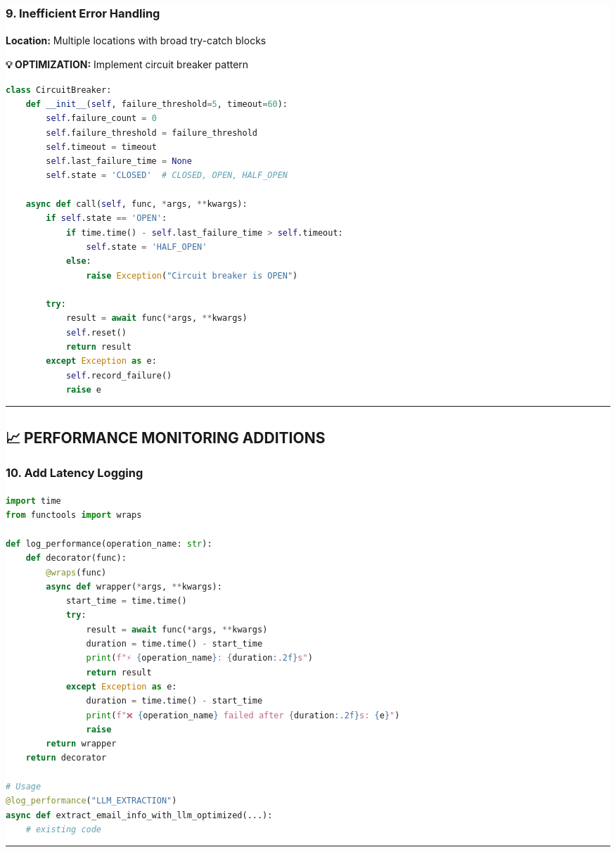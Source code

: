 
### 9. **Inefficient Error Handling**
**Location:** Multiple locations with broad try-catch blocks

**💡 OPTIMIZATION:** Implement circuit breaker pattern
```python
class CircuitBreaker:
    def __init__(self, failure_threshold=5, timeout=60):
        self.failure_count = 0
        self.failure_threshold = failure_threshold
        self.timeout = timeout
        self.last_failure_time = None
        self.state = 'CLOSED'  # CLOSED, OPEN, HALF_OPEN
    
    async def call(self, func, *args, **kwargs):
        if self.state == 'OPEN':
            if time.time() - self.last_failure_time > self.timeout:
                self.state = 'HALF_OPEN'
            else:
                raise Exception("Circuit breaker is OPEN")
        
        try:
            result = await func(*args, **kwargs)
            self.reset()
            return result
        except Exception as e:
            self.record_failure()
            raise e
```

---

## 📈 **PERFORMANCE MONITORING ADDITIONS**

### 10. **Add Latency Logging**
```python
import time
from functools import wraps

def log_performance(operation_name: str):
    def decorator(func):
        @wraps(func)
        async def wrapper(*args, **kwargs):
            start_time = time.time()
            try:
                result = await func(*args, **kwargs)
                duration = time.time() - start_time
                print(f"⚡ {operation_name}: {duration:.2f}s")
                return result
            except Exception as e:
                duration = time.time() - start_time
                print(f"❌ {operation_name} failed after {duration:.2f}s: {e}")
                raise
        return wrapper
    return decorator

# Usage
@log_performance("LLM_EXTRACTION")
async def extract_email_info_with_llm_optimized(...):
    # existing code
```

---